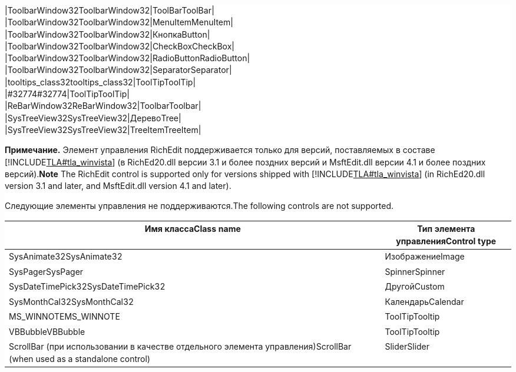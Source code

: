 |<span data-ttu-id="e9a32-183">ToolbarWindow32</span><span class="sxs-lookup"><span data-stu-id="e9a32-183">ToolbarWindow32</span></span>|<span data-ttu-id="e9a32-184">ToolBar</span><span class="sxs-lookup"><span data-stu-id="e9a32-184">ToolBar</span></span>|  
|<span data-ttu-id="e9a32-185">ToolbarWindow32</span><span class="sxs-lookup"><span data-stu-id="e9a32-185">ToolbarWindow32</span></span>|<span data-ttu-id="e9a32-186">MenuItem</span><span class="sxs-lookup"><span data-stu-id="e9a32-186">MenuItem</span></span>|  
|<span data-ttu-id="e9a32-187">ToolbarWindow32</span><span class="sxs-lookup"><span data-stu-id="e9a32-187">ToolbarWindow32</span></span>|<span data-ttu-id="e9a32-188">Кнопка</span><span class="sxs-lookup"><span data-stu-id="e9a32-188">Button</span></span>|  
|<span data-ttu-id="e9a32-189">ToolbarWindow32</span><span class="sxs-lookup"><span data-stu-id="e9a32-189">ToolbarWindow32</span></span>|<span data-ttu-id="e9a32-190">CheckBox</span><span class="sxs-lookup"><span data-stu-id="e9a32-190">CheckBox</span></span>|  
|<span data-ttu-id="e9a32-191">ToolbarWindow32</span><span class="sxs-lookup"><span data-stu-id="e9a32-191">ToolbarWindow32</span></span>|<span data-ttu-id="e9a32-192">RadioButton</span><span class="sxs-lookup"><span data-stu-id="e9a32-192">RadioButton</span></span>|  
|<span data-ttu-id="e9a32-193">ToolbarWindow32</span><span class="sxs-lookup"><span data-stu-id="e9a32-193">ToolbarWindow32</span></span>|<span data-ttu-id="e9a32-194">Separator</span><span class="sxs-lookup"><span data-stu-id="e9a32-194">Separator</span></span>|  
|<span data-ttu-id="e9a32-195">tooltips_class32</span><span class="sxs-lookup"><span data-stu-id="e9a32-195">tooltips_class32</span></span>|<span data-ttu-id="e9a32-196">ToolTip</span><span class="sxs-lookup"><span data-stu-id="e9a32-196">ToolTip</span></span>|  
|<span data-ttu-id="e9a32-197">#32774</span><span class="sxs-lookup"><span data-stu-id="e9a32-197">#32774</span></span>|<span data-ttu-id="e9a32-198">ToolTip</span><span class="sxs-lookup"><span data-stu-id="e9a32-198">ToolTip</span></span>|  
|<span data-ttu-id="e9a32-199">ReBarWindow32</span><span class="sxs-lookup"><span data-stu-id="e9a32-199">ReBarWindow32</span></span>|<span data-ttu-id="e9a32-200">Toolbar</span><span class="sxs-lookup"><span data-stu-id="e9a32-200">Toolbar</span></span>|  
|<span data-ttu-id="e9a32-201">SysTreeView32</span><span class="sxs-lookup"><span data-stu-id="e9a32-201">SysTreeView32</span></span>|<span data-ttu-id="e9a32-202">Дерево</span><span class="sxs-lookup"><span data-stu-id="e9a32-202">Tree</span></span>|  
|<span data-ttu-id="e9a32-203">SysTreeView32</span><span class="sxs-lookup"><span data-stu-id="e9a32-203">SysTreeView32</span></span>|<span data-ttu-id="e9a32-204">TreeItem</span><span class="sxs-lookup"><span data-stu-id="e9a32-204">TreeItem</span></span>|  
  
 <span data-ttu-id="e9a32-205">**Примечание.** Элемент управления RichEdit поддерживается только для версий, поставляемых в составе [!INCLUDE[TLA#tla_winvista](../../../includes/tlasharptla-winvista-md.md)] (в RichEd20.dll версии 3.1 и более поздних версий и MsftEdit.dll версии 4.1 и более поздних версий).</span><span class="sxs-lookup"><span data-stu-id="e9a32-205">**Note** The RichEdit control is supported only for versions shipped with [!INCLUDE[TLA#tla_winvista](../../../includes/tlasharptla-winvista-md.md)] (in RichEd20.dll version 3.1 and later, and MsftEdit.dll version 4.1 and later).</span></span>  
  
 <span data-ttu-id="e9a32-206">Следующие элементы управления не поддерживаются.</span><span class="sxs-lookup"><span data-stu-id="e9a32-206">The following controls are not supported.</span></span>  
  
|<span data-ttu-id="e9a32-207">Имя класса</span><span class="sxs-lookup"><span data-stu-id="e9a32-207">Class name</span></span>|<span data-ttu-id="e9a32-208">Тип элемента управления</span><span class="sxs-lookup"><span data-stu-id="e9a32-208">Control type</span></span>|  
|----------------|------------------|  
|<span data-ttu-id="e9a32-209">SysAnimate32</span><span class="sxs-lookup"><span data-stu-id="e9a32-209">SysAnimate32</span></span>|<span data-ttu-id="e9a32-210">Изображение</span><span class="sxs-lookup"><span data-stu-id="e9a32-210">Image</span></span>|  
|<span data-ttu-id="e9a32-211">SysPager</span><span class="sxs-lookup"><span data-stu-id="e9a32-211">SysPager</span></span>|<span data-ttu-id="e9a32-212">Spinner</span><span class="sxs-lookup"><span data-stu-id="e9a32-212">Spinner</span></span>|  
|<span data-ttu-id="e9a32-213">SysDateTimePick32</span><span class="sxs-lookup"><span data-stu-id="e9a32-213">SysDateTimePick32</span></span>|<span data-ttu-id="e9a32-214">Другой</span><span class="sxs-lookup"><span data-stu-id="e9a32-214">Custom</span></span>|  
|<span data-ttu-id="e9a32-215">SysMonthCal32</span><span class="sxs-lookup"><span data-stu-id="e9a32-215">SysMonthCal32</span></span>|<span data-ttu-id="e9a32-216">Календарь</span><span class="sxs-lookup"><span data-stu-id="e9a32-216">Calendar</span></span>|  
|<span data-ttu-id="e9a32-217">MS_WINNOTE</span><span class="sxs-lookup"><span data-stu-id="e9a32-217">MS_WINNOTE</span></span>|<span data-ttu-id="e9a32-218">ToolTip</span><span class="sxs-lookup"><span data-stu-id="e9a32-218">Tooltip</span></span>|  
|<span data-ttu-id="e9a32-219">VBBubble</span><span class="sxs-lookup"><span data-stu-id="e9a32-219">VBBubble</span></span>|<span data-ttu-id="e9a32-220">ToolTip</span><span class="sxs-lookup"><span data-stu-id="e9a32-220">Tooltip</span></span>|  
|<span data-ttu-id="e9a32-221">ScrollBar (при использовании в качестве отдельного элемента управления)</span><span class="sxs-lookup"><span data-stu-id="e9a32-221">ScrollBar (when used as a standalone control)</span></span>|<span data-ttu-id="e9a32-222">Slider</span><span class="sxs-lookup"><span data-stu-id="e9a32-222">Slider</span></span>|  